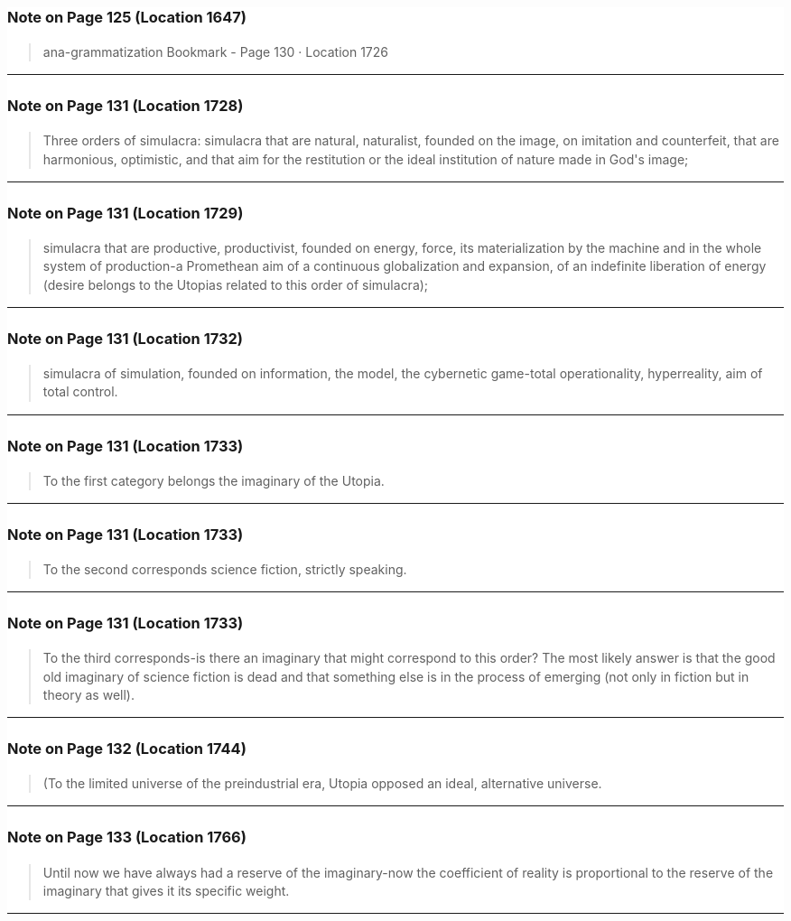 ### Note on Page 125 (Location 1647)
> ana-grammatization Bookmark - Page 130 · Location 1726

---

### Note on Page 131 (Location 1728)
> Three orders of simulacra: simulacra that are natural, naturalist, founded on the image, on imitation and counterfeit, that are harmonious, optimistic, and that aim for the restitution or the ideal institution of nature made in God's image;

---

### Note on Page 131 (Location 1729)
> simulacra that are productive, productivist, founded on energy, force, its materialization by the machine and in the whole system of production-a Promethean aim of a continuous globalization and expansion, of an indefinite liberation of energy (desire belongs to the Utopias related to this order of simulacra);

---

### Note on Page 131 (Location 1732)
> simulacra of simulation, founded on information, the model, the cybernetic game-total operationality, hyperreality, aim of total control.

---

### Note on Page 131 (Location 1733)
> To the first category belongs the imaginary of the Utopia.

---

### Note on Page 131 (Location 1733)
> To the second corresponds science fiction, strictly speaking.

---

### Note on Page 131 (Location 1733)
> To the third corresponds-is there an imaginary that might correspond to this order? The most likely answer is that the good old imaginary of science fiction is dead and that something else is in the process of emerging (not only in fiction but in theory as well).

---

### Note on Page 132 (Location 1744)
> (To the limited universe of the preindustrial era, Utopia opposed an ideal, alternative universe.

---

### Note on Page 133 (Location 1766)
> Until now we have always had a reserve of the imaginary-now the coefficient of reality is proportional to the reserve of the imaginary that gives it its specific weight.

---